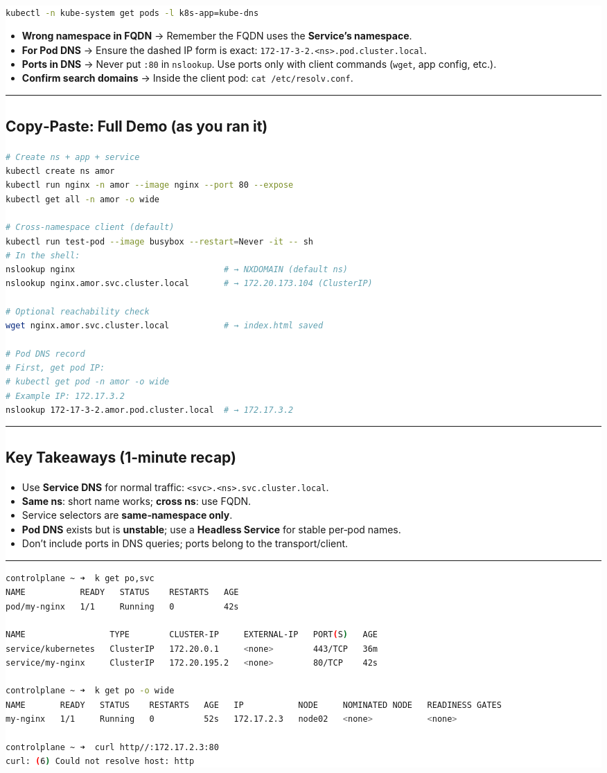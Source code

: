   ```bash
  kubectl -n kube-system get pods -l k8s-app=kube-dns
  ```
* **Wrong namespace in FQDN** → Remember the FQDN uses the **Service’s namespace**.
* **For Pod DNS** → Ensure the dashed IP form is exact: `172-17-3-2.<ns>.pod.cluster.local`.
* **Ports in DNS** → Never put `:80` in `nslookup`. Use ports only with client commands (`wget`, app config, etc.).
* **Confirm search domains** → Inside the client pod: `cat /etc/resolv.conf`.

---

## Copy‑Paste: Full Demo (as you ran it)

```bash
# Create ns + app + service
kubectl create ns amor
kubectl run nginx -n amor --image nginx --port 80 --expose
kubectl get all -n amor -o wide

# Cross-namespace client (default)
kubectl run test-pod --image busybox --restart=Never -it -- sh
# In the shell:
nslookup nginx                              # → NXDOMAIN (default ns)
nslookup nginx.amor.svc.cluster.local       # → 172.20.173.104 (ClusterIP)

# Optional reachability check
wget nginx.amor.svc.cluster.local           # → index.html saved

# Pod DNS record
# First, get pod IP:
# kubectl get pod -n amor -o wide
# Example IP: 172.17.3.2
nslookup 172-17-3-2.amor.pod.cluster.local  # → 172.17.3.2
```

---

## Key Takeaways (1‑minute recap)

* Use **Service DNS** for normal traffic: `<svc>.<ns>.svc.cluster.local`.
* **Same ns**: short name works; **cross ns**: use FQDN.
* Service selectors are **same‑namespace only**.
* **Pod DNS** exists but is **unstable**; use a **Headless Service** for stable per‑pod names.
* Don’t include ports in DNS queries; ports belong to the transport/client.

---

```bash
controlplane ~ ➜  k get po,svc
NAME           READY   STATUS    RESTARTS   AGE
pod/my-nginx   1/1     Running   0          42s

NAME                 TYPE        CLUSTER-IP     EXTERNAL-IP   PORT(S)   AGE
service/kubernetes   ClusterIP   172.20.0.1     <none>        443/TCP   36m
service/my-nginx     ClusterIP   172.20.195.2   <none>        80/TCP    42s

controlplane ~ ➜  k get po -o wide
NAME       READY   STATUS    RESTARTS   AGE   IP           NODE     NOMINATED NODE   READINESS GATES
my-nginx   1/1     Running   0          52s   172.17.2.3   node02   <none>           <none>

controlplane ~ ➜  curl http//:172.17.2.3:80
curl: (6) Could not resolve host: http

```